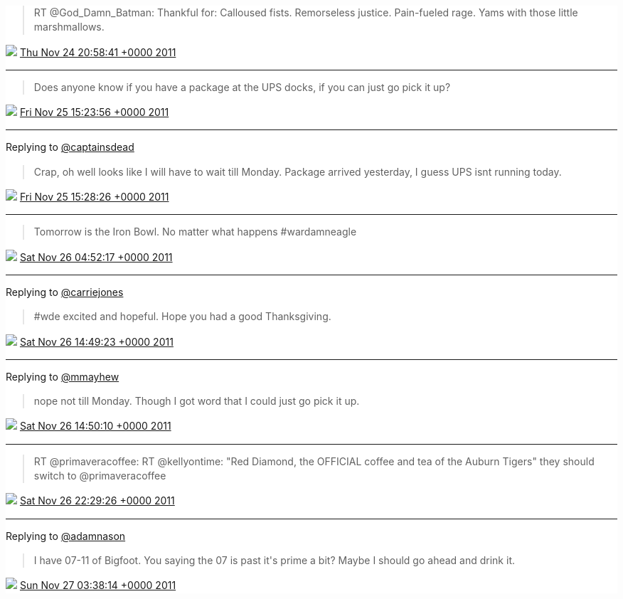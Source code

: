 > RT @God_Damn_Batman: Thankful for: Calloused fists. Remorseless justice. Pain-fueled rage. Yams with those little marshmallows.

<img src="media/tweet.ico" width="12" /> [Thu Nov 24 20:58:41 +0000 2011](https://twitter.com/nhudson/status/139810191016329217)

----

> Does anyone know if you have a package at the UPS docks, if you can just go pick it up?

<img src="media/tweet.ico" width="12" /> [Fri Nov 25 15:23:56 +0000 2011](https://twitter.com/nhudson/status/140088336130904064)

----

Replying to [@captainsdead](https://twitter.com/captainsdead/status/140089083769790465)

> Crap, oh well looks like I will have to wait till Monday.  Package arrived yesterday, I guess UPS isnt running today.

<img src="media/tweet.ico" width="12" /> [Fri Nov 25 15:28:26 +0000 2011](https://twitter.com/nhudson/status/140089467343081472)

----

> Tomorrow is the Iron Bowl. No matter what happens #wardamneagle

<img src="media/tweet.ico" width="12" /> [Sat Nov 26 04:52:17 +0000 2011](https://twitter.com/nhudson/status/140291764471869441)

----

Replying to [@carriejones](https://twitter.com/carriejones/status/140297701882466305)

> #wde excited and hopeful. Hope you had a good Thanksgiving.

<img src="media/tweet.ico" width="12" /> [Sat Nov 26 14:49:23 +0000 2011](https://twitter.com/nhudson/status/140442029426610177)

----

Replying to [@mmayhew](https://twitter.com/mmayhew/status/140298749225340928)

> nope not till Monday. Though I got word that I could just go pick it up.

<img src="media/tweet.ico" width="12" /> [Sat Nov 26 14:50:10 +0000 2011](https://twitter.com/nhudson/status/140442226051399680)

----

> RT @primaveracoffee: RT @kellyontime: "Red Diamond, the OFFICIAL coffee and tea of the Auburn Tigers" they should switch to @primaveracoffee

<img src="media/tweet.ico" width="12" /> [Sat Nov 26 22:29:26 +0000 2011](https://twitter.com/nhudson/status/140557801842933760)

----

Replying to [@adamnason](https://twitter.com/adamnason/status/140635130350927872)

> I have 07-11 of Bigfoot. You saying the 07 is past it's prime a bit?  Maybe I should go ahead and drink it.

<img src="media/tweet.ico" width="12" /> [Sun Nov 27 03:38:14 +0000 2011](https://twitter.com/nhudson/status/140635514758889474)
